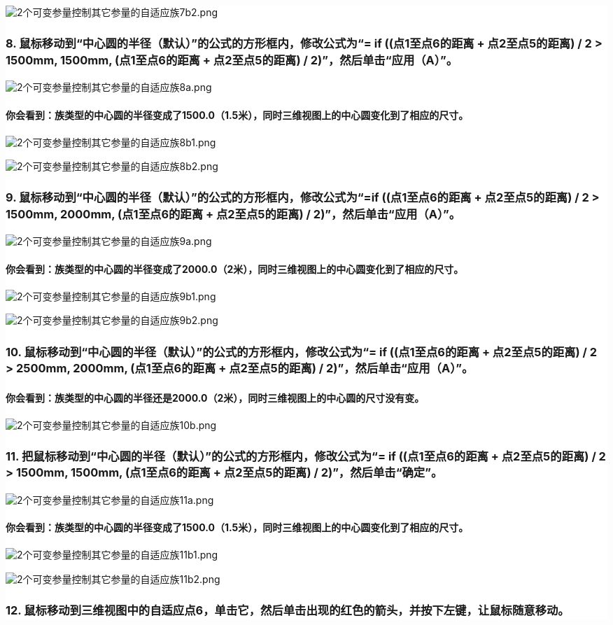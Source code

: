 ![2个可变参量控制其它参量的自适应族7b2.png](/images/2个可变参量控制其它参量的自适应族/2个可变参量控制其它参量的自适应族7b2.png)

### 8. 鼠标移动到“中心圆的半径（默认）”的公式的方形框内，修改公式为“= if ((点1至点6的距离 + 点2至点5的距离) / 2 > 1500mm, 1500mm, (点1至点6的距离 + 点2至点5的距离) / 2)”，然后单击“应用（A）”。

![2个可变参量控制其它参量的自适应族8a.png](/images/2个可变参量控制其它参量的自适应族/2个可变参量控制其它参量的自适应族8a.png)

#### 你会看到：族类型的中心圆的半径变成了1500.0（1.5米），同时三维视图上的中心圆变化到了相应的尺寸。

![2个可变参量控制其它参量的自适应族8b1.png](/images/2个可变参量控制其它参量的自适应族/2个可变参量控制其它参量的自适应族8b1.png)

![2个可变参量控制其它参量的自适应族8b2.png](/images/2个可变参量控制其它参量的自适应族/2个可变参量控制其它参量的自适应族8b2.png)

### 9. 鼠标移动到“中心圆的半径（默认）”的公式的方形框内，修改公式为“=if ((点1至点6的距离 + 点2至点5的距离) / 2 > 1500mm, 2000mm, (点1至点6的距离 + 点2至点5的距离) / 2)”，然后单击“应用（A）”。

![2个可变参量控制其它参量的自适应族9a.png](/images/2个可变参量控制其它参量的自适应族/2个可变参量控制其它参量的自适应族9a.png)

#### 你会看到：族类型的中心圆的半径变成了2000.0（2米），同时三维视图上的中心圆变化到了相应的尺寸。

![2个可变参量控制其它参量的自适应族9b1.png](/images/2个可变参量控制其它参量的自适应族/2个可变参量控制其它参量的自适应族9b1.png)

![2个可变参量控制其它参量的自适应族9b2.png](/images/2个可变参量控制其它参量的自适应族/2个可变参量控制其它参量的自适应族9b2.png)

### 10. 鼠标移动到“中心圆的半径（默认）”的公式的方形框内，修改公式为“= if ((点1至点6的距离 + 点2至点5的距离) / 2 > 2500mm, 2000mm, (点1至点6的距离 + 点2至点5的距离) / 2)”，然后单击“应用（A）”。

#### 你会看到：族类型的中心圆的半径还是2000.0（2米），同时三维视图上的中心圆的尺寸没有变。

![2个可变参量控制其它参量的自适应族10b.png](/images/2个可变参量控制其它参量的自适应族/2个可变参量控制其它参量的自适应族10b.png)

### 11. 把鼠标移动到“中心圆的半径（默认）”的公式的方形框内，修改公式为“= if ((点1至点6的距离 + 点2至点5的距离) / 2 > 1500mm, 1500mm, (点1至点6的距离 + 点2至点5的距离) / 2)”，然后单击“确定”。

![2个可变参量控制其它参量的自适应族11a.png](/images/2个可变参量控制其它参量的自适应族/2个可变参量控制其它参量的自适应族11a.png)

#### 你会看到：族类型的中心圆的半径变成了1500.0（1.5米），同时三维视图上的中心圆变化到了相应的尺寸。

![2个可变参量控制其它参量的自适应族11b1.png](/images/2个可变参量控制其它参量的自适应族/2个可变参量控制其它参量的自适应族11b1.png)

![2个可变参量控制其它参量的自适应族11b2.png](/images/2个可变参量控制其它参量的自适应族/2个可变参量控制其它参量的自适应族11b2.png)

### 12. 鼠标移动到三维视图中的自适应点6，单击它，然后单击出现的红色的箭头，并按下左键，让鼠标随意移动。
